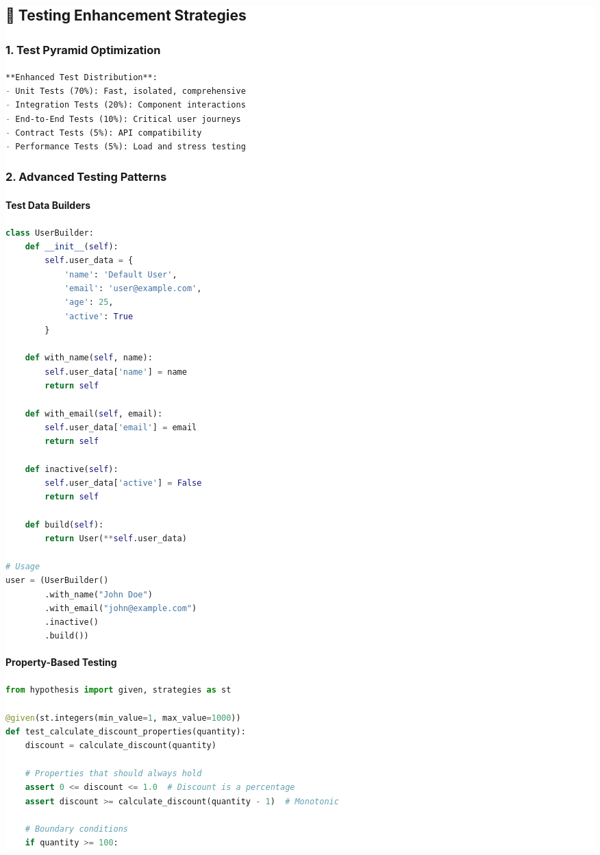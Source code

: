 
## 🧪 Testing Enhancement Strategies

### 1. Test Pyramid Optimization

```markdown
**Enhanced Test Distribution**:
- Unit Tests (70%): Fast, isolated, comprehensive
- Integration Tests (20%): Component interactions
- End-to-End Tests (10%): Critical user journeys
- Contract Tests (5%): API compatibility
- Performance Tests (5%): Load and stress testing
```

### 2. Advanced Testing Patterns

#### Test Data Builders
```python
class UserBuilder:
    def __init__(self):
        self.user_data = {
            'name': 'Default User',
            'email': 'user@example.com',
            'age': 25,
            'active': True
        }
    
    def with_name(self, name):
        self.user_data['name'] = name
        return self
    
    def with_email(self, email):
        self.user_data['email'] = email
        return self
    
    def inactive(self):
        self.user_data['active'] = False
        return self
    
    def build(self):
        return User(**self.user_data)

# Usage
user = (UserBuilder()
        .with_name("John Doe")
        .with_email("john@example.com")
        .inactive()
        .build())
```

#### Property-Based Testing
```python
from hypothesis import given, strategies as st

@given(st.integers(min_value=1, max_value=1000))
def test_calculate_discount_properties(quantity):
    discount = calculate_discount(quantity)
    
    # Properties that should always hold
    assert 0 <= discount <= 1.0  # Discount is a percentage
    assert discount >= calculate_discount(quantity - 1)  # Monotonic
    
    # Boundary conditions
    if quantity >= 100:
```